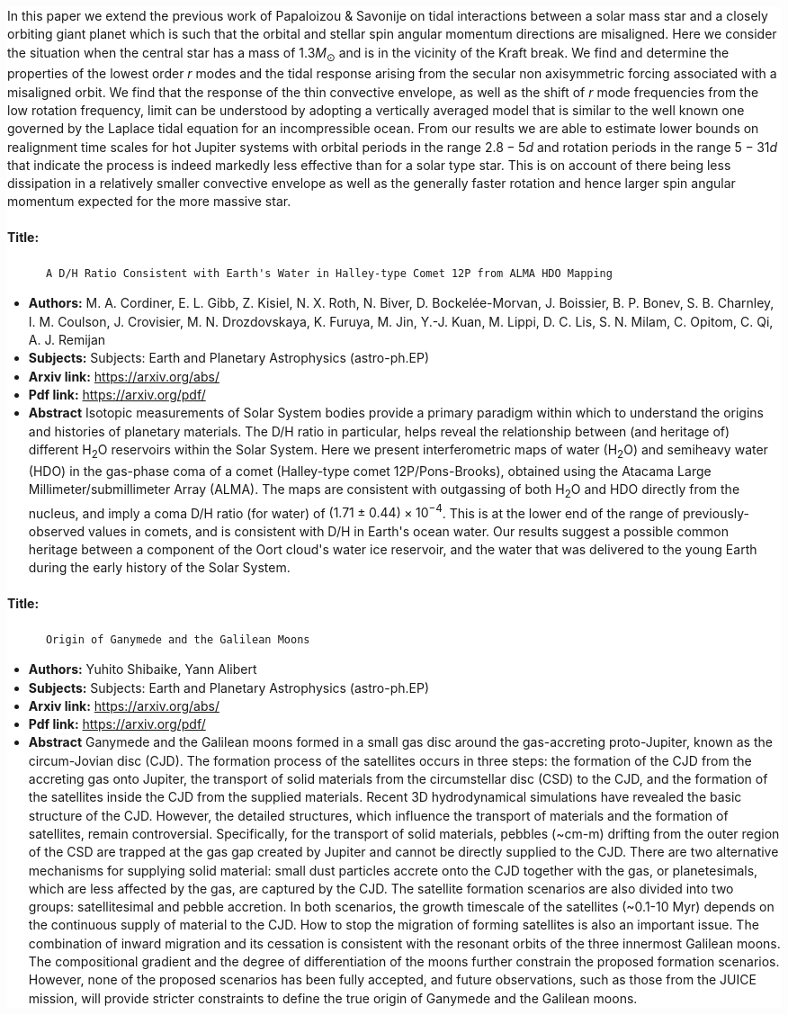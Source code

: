  In this paper we extend the previous work of Papaloizou \& Savonije on tidal interactions between a solar mass star and a closely orbiting giant planet which is such that the orbital and stellar spin angular momentum directions are misaligned. Here we consider the situation when the central star has a mass of $1.3 M_{\odot}$ and is in the vicinity of the Kraft break. We find and determine the properties of the lowest order $r$ modes and the tidal response arising from the secular non axisymmetric forcing associated with a misaligned orbit. We find that the response of the thin convective envelope, as well as the shift of $r$ mode frequencies from the low rotation frequency, limit can be understood by adopting a vertically averaged model that is similar to the well known one governed by the Laplace tidal equation for an incompressible ocean. From our results we are able to estimate lower bounds on realignment time scales for hot Jupiter systems with orbital periods in the range $2.8-5 d$ and rotation periods in the range $5-31 d$ that indicate the process is indeed markedly less effective than for a solar type star. This is on account of there being less dissipation in a relatively smaller convective envelope as well as the generally faster rotation and hence larger spin angular momentum expected for the more massive star.
#### Title:
          A D/H Ratio Consistent with Earth's Water in Halley-type Comet 12P from ALMA HDO Mapping
 - **Authors:** M. A. Cordiner, E. L. Gibb, Z. Kisiel, N. X. Roth, N. Biver, D. Bockelée-Morvan, J. Boissier, B. P. Bonev, S. B. Charnley, I. M. Coulson, J. Crovisier, M. N. Drozdovskaya, K. Furuya, M. Jin, Y.-J. Kuan, M. Lippi, D. C. Lis, S. N. Milam, C. Opitom, C. Qi, A. J. Remijan
 - **Subjects:** Subjects:
Earth and Planetary Astrophysics (astro-ph.EP)
 - **Arxiv link:** https://arxiv.org/abs/
 - **Pdf link:** https://arxiv.org/pdf/
 - **Abstract**
 Isotopic measurements of Solar System bodies provide a primary paradigm within which to understand the origins and histories of planetary materials. The D/H ratio in particular, helps reveal the relationship between (and heritage of) different H$_2$O reservoirs within the Solar System. Here we present interferometric maps of water (H$_2$O) and semiheavy water (HDO) in the gas-phase coma of a comet (Halley-type comet 12P/Pons-Brooks), obtained using the Atacama Large Millimeter/submillimeter Array (ALMA). The maps are consistent with outgassing of both H$_2$O and HDO directly from the nucleus, and imply a coma D/H ratio (for water) of $(1.71 \pm 0.44)\times10^{-4}$. This is at the lower end of the range of previously-observed values in comets, and is consistent with D/H in Earth's ocean water. Our results suggest a possible common heritage between a component of the Oort cloud's water ice reservoir, and the water that was delivered to the young Earth during the early history of the Solar System.
#### Title:
          Origin of Ganymede and the Galilean Moons
 - **Authors:** Yuhito Shibaike, Yann Alibert
 - **Subjects:** Subjects:
Earth and Planetary Astrophysics (astro-ph.EP)
 - **Arxiv link:** https://arxiv.org/abs/
 - **Pdf link:** https://arxiv.org/pdf/
 - **Abstract**
 Ganymede and the Galilean moons formed in a small gas disc around the gas-accreting proto-Jupiter, known as the circum-Jovian disc (CJD). The formation process of the satellites occurs in three steps: the formation of the CJD from the accreting gas onto Jupiter, the transport of solid materials from the circumstellar disc (CSD) to the CJD, and the formation of the satellites inside the CJD from the supplied materials. Recent 3D hydrodynamical simulations have revealed the basic structure of the CJD. However, the detailed structures, which influence the transport of materials and the formation of satellites, remain controversial. Specifically, for the transport of solid materials, pebbles (~cm-m) drifting from the outer region of the CSD are trapped at the gas gap created by Jupiter and cannot be directly supplied to the CJD. There are two alternative mechanisms for supplying solid material: small dust particles accrete onto the CJD together with the gas, or planetesimals, which are less affected by the gas, are captured by the CJD. The satellite formation scenarios are also divided into two groups: satellitesimal and pebble accretion. In both scenarios, the growth timescale of the satellites (~0.1-10 Myr) depends on the continuous supply of material to the CJD. How to stop the migration of forming satellites is also an important issue. The combination of inward migration and its cessation is consistent with the resonant orbits of the three innermost Galilean moons. The compositional gradient and the degree of differentiation of the moons further constrain the proposed formation scenarios. However, none of the proposed scenarios has been fully accepted, and future observations, such as those from the JUICE mission, will provide stricter constraints to define the true origin of Ganymede and the Galilean moons.
